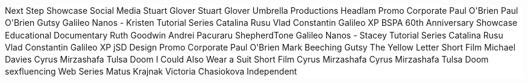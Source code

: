 <tr class="credit 3A&D">
  <td>Next Step Showcase</td>
  <td>Social Media</td>
  <td>Stuart Glover</td>
  <td>Stuart Glover</td>
  <td>Umbrella Productions</td>
</tr>
<tr class="credit 4C&E">
  <td>Headlam Promo</td>
  <td>Corporate</td>
  <td>Paul O'Brien</td>
  <td>Paul O'Brien</td>
  <td>Gutsy</td>
</tr>
<tr class="credit 4C&E">
  <td>Galileo Nanos - Kristen</td>
  <td>Tutorial Series</td>
  <td>Catalina Rusu</td>
  <td>Vlad Constantin</td>
  <td>Galileo XP</td>
</tr>
<tr class="credit 4C&E">
  <td>BSPA 60th Anniversary Showcase</td>
  <td>Educational Documentary</td>
  <td>Ruth Goodwin</td>
  <td>Andrei Pacuraru</td>
  <td>ShepherdTone</td>
</tr>
<tr class="credit 4C&E">
  <td>Galileo Nanos - Stacey</td>
  <td>Tutorial Series</td>
  <td>Catalina Rusu</td>
  <td>Vlad Constantin</td>
  <td>Galileo XP</td>
</tr>
<tr class="credit 4C&E">
  <td>jSD Design Promo</td>
  <td>Corporate</td>
  <td>Paul O'Brien</td>
  <td>Mark Beeching</td>
  <td>Gutsy</td>
</tr>
<tr class="credit 1F&TV">
  <td>The Yellow Letter</td>
  <td>Short Film</td>
  <td>Michael Davies</td>
  <td>Cyrus Mirzashafa</td>
  <td>Tulsa Doom</td>
</tr>
<tr class="credit 1F&TV">
  <td>I Could Also Wear a Suit</td>
  <td>Short Film</td>
  <td>Cyrus Mirzashafa</td>
  <td>Cyrus Mirzashafa</td>
  <td>Tulsa Doom</td>
</tr>
<tr class="credit 1F&TV">
  <td>sexfluencing</td>
  <td>Web Series</td>
  <td>Matus Krajnak</td>
  <td>Victoria Chasiokova</td>
  <td>Independent</td>
</tr>
<tr class="credit 1F&TV">
